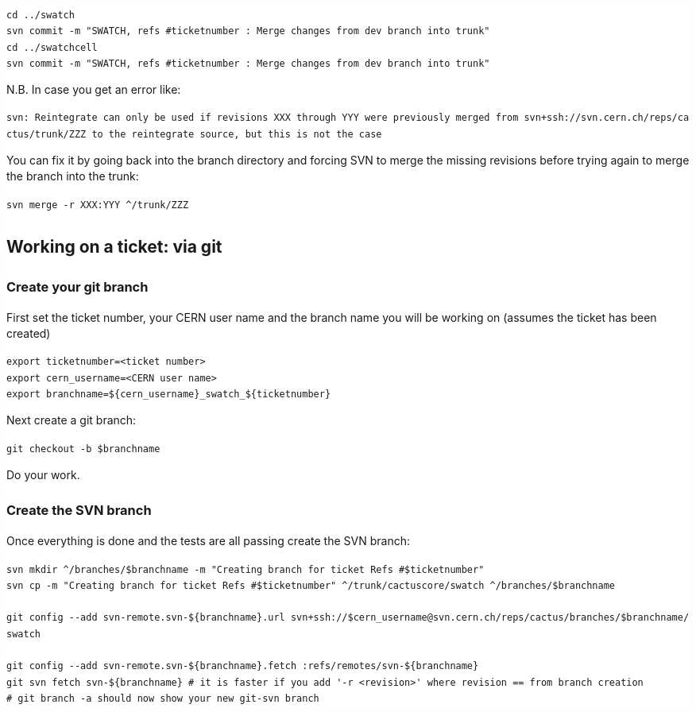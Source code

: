 ```
cd ../swatch
svn commit -m "SWATCH, refs #ticketnumber : Merge changes from dev branch into trunk"
cd ../swatchcell
svn commit -m "SWATCH, refs #ticketnumber : Merge changes from dev branch into trunk"
```

N.B. In case you get an error like:
```
svn: Reintegrate can only be used if revisions XXX through YYY were previously merged from svn+ssh://svn.cern.ch/reps/cactus/trunk/ZZZ to the reintegrate source, but this is not the case
```
You can fix it by going back into the branch directory and forcing SVN to merge the missing revisions before trying again to merge the branch into the trunk: 
```
svn merge -r XXX:YYY ^/trunk/ZZZ
```


## Working on a ticket: via git

### Create your git branch
First set the ticket number, your CERN user name and the branch name you will
be working on (assumes the ticket has been created)
```
export ticketnumber=<ticket number>
export cern_username=<CERN user name>
export branchname=${cern_username}_swatch_${ticketnumber}
```

Next create a git branch:

```
git checkout -b $branchname
```

Do your work.

### Create the SVN branch
Once everything is done and the tests are all passing create the SVN branch:

```
svn mkdir ^/branches/$branchname -m "Creating branch for ticket Refs #$ticketnumber"
svn cp -m "Creating branch for ticket Refs #$ticketnumber" ^/trunk/cactuscore/swatch ^/branches/$branchname

git config --add svn-remote.svn-${branchname}.url svn+ssh://$cern_username@svn.cern.ch/reps/cactus/branches/$branchname/swatch

git config --add svn-remote.svn-${branchname}.fetch :refs/remotes/svn-${branchname}
git svn fetch svn-${branchname} # it is faster if you add '-r <revision>' where revision == from branch creation
# git branch -a should now show your new git-svn branch
```
